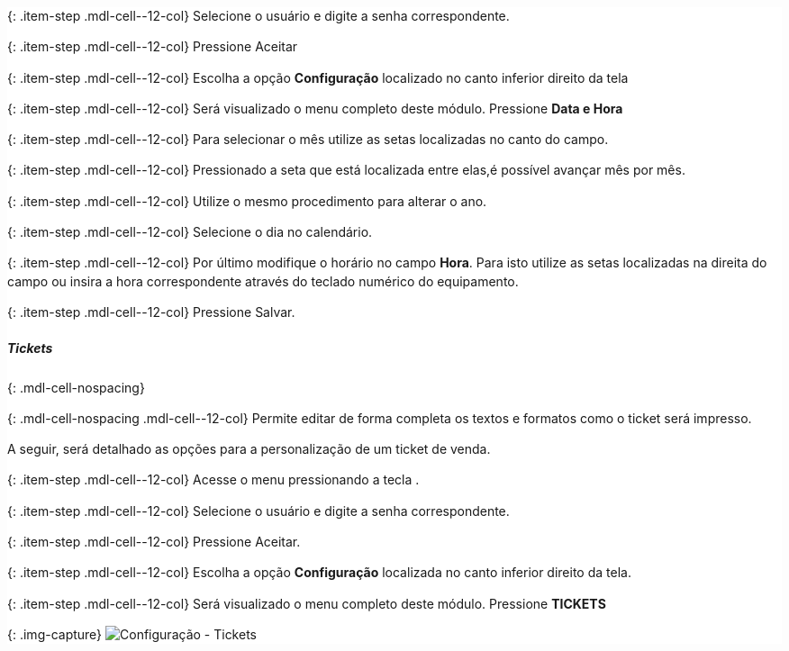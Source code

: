 {: .item-step  .mdl-cell--12-col}
Selecione o usuário e digite a senha correspondente.

{: .item-step  .mdl-cell--12-col}
Pressione Aceitar

{: .item-step  .mdl-cell--12-col}
Escolha a opção **Configuração** localizado no canto inferior direito da tela 

{: .item-step  .mdl-cell--12-col}
Será visualizado o menu completo deste módulo. Pressione **Data e Hora** 

{: .item-step  .mdl-cell--12-col}
Para selecionar o mês utilize as setas localizadas no canto do campo.

{: .item-step  .mdl-cell--12-col}
Pressionado a seta que está localizada entre elas,é possível avançar mês por mês.

{: .item-step  .mdl-cell--12-col}
Utilize o mesmo procedimento para alterar o ano.

{: .item-step  .mdl-cell--12-col}
Selecione o dia no calendário.

{: .item-step  .mdl-cell--12-col}
Por último modifique o horário no campo **Hora**. Para isto utilize as setas localizadas na direita do campo ou insira a hora correspondente através do teclado numérico do equipamento.

{: .item-step  .mdl-cell--12-col}
Pressione Salvar. 


##### Tickets

{: .mdl-cell-nospacing}
<div class="menu-configuracion-5"></div>

{: .mdl-cell-nospacing .mdl-cell--12-col}
Permite editar de forma completa os textos e formatos como o ticket será impresso.

A seguir, será detalhado as opções para a personalização de um ticket de venda.

{: .item-step  .mdl-cell--12-col}
Acesse o menu pressionando a tecla <i class="systel-tecla-1 bg-3"></i>.

{: .item-step  .mdl-cell--12-col}
Selecione o usuário e digite a senha correspondente.

{: .item-step  .mdl-cell--12-col}
Pressione Aceitar.

{: .item-step  .mdl-cell--12-col}
Escolha a opção **Configuração** localizada no canto inferior direito da tela.  

{: .item-step  .mdl-cell--12-col}
Será visualizado o menu completo deste módulo. Pressione **TICKETS**  

{: .img-capture}
![Configuração - Tickets](../../../../images/br/cuora-neo/cuora-neo-ticket1.png "Configuração - Tickets")
